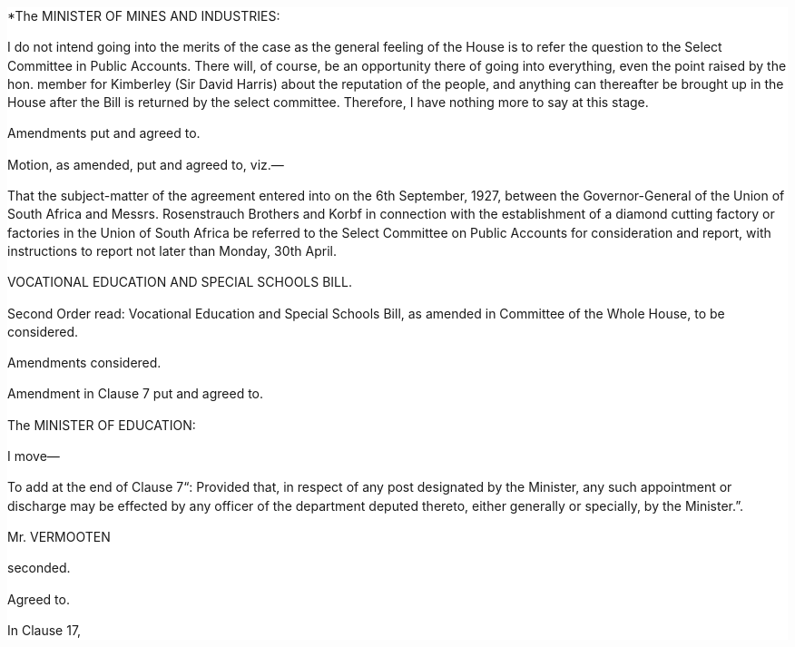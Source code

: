 </speech>

<speech by="#minister_of_mines_and_industries">

<from>*The <person refersTo="hansard_za">MINISTER OF MINES AND INDUSTRIES</person>:</from>

<p>I do not intend going into the merits of the case as the general feeling <span class="col_2397-2398" refersTo="page_1265"/>of the House is to refer the question to the Select Committee in Public Accounts. There will, of course, be an opportunity there of going into everything, even the point raised by the hon. member for Kimberley (Sir David Harris) about the reputation of the people, and anything can thereafter be brought up in the House after the Bill is returned by the select committee. Therefore, I have nothing more to say at this stage.</p>

<p>Amendments put and agreed to.</p>

<p>Motion, as amended, put and agreed to, viz.&#x2014;</p>

<block name="#quote">That the subject-matter of the agreement entered into on the 6th September, 1927, between the Governor-General of the Union of South Africa and Messrs. Rosenstrauch Brothers and Korbf in connection with the establishment of a diamond cutting factory or factories in the Union of South Africa be referred to the Select Committee on Public Accounts for consideration and report, with instructions to report not later than Monday, 30th April.</block>

</speech>

</debateSection>

<debateSection name="#vocational_education_and_special_schools_bill">

<heading>VOCATIONAL EDUCATION AND SPECIAL SCHOOLS BILL.</heading>

<p>Second Order read: Vocational Education and Special Schools Bill, as amended in Committee of the Whole House, to be considered.</p>

<p>Amendments considered.</p>

<p>Amendment in Clause 7 put and agreed to.</p>

<speech by="#minister_of_education">

<from>The <person refersTo="hansard_za">MINISTER OF EDUCATION</person>:</from>

<p>I move&#x2014;</p>

<block name="#quote">To add at the end of Clause 7&#x201C;: Provided that, in respect of any post designated by the Minister, any such appointment or discharge may be effected by any officer of the department deputed thereto, either generally or specially, by the Minister.&#x201D;.</block>

</speech>

<speech by="#vermooten">

<from>Mr. <person refersTo="hansard_za">VERMOOTEN</person></from>

<p>seconded.</p>

<p>Agreed to.</p>

<p>In Clause 17,</p>

</speech>
